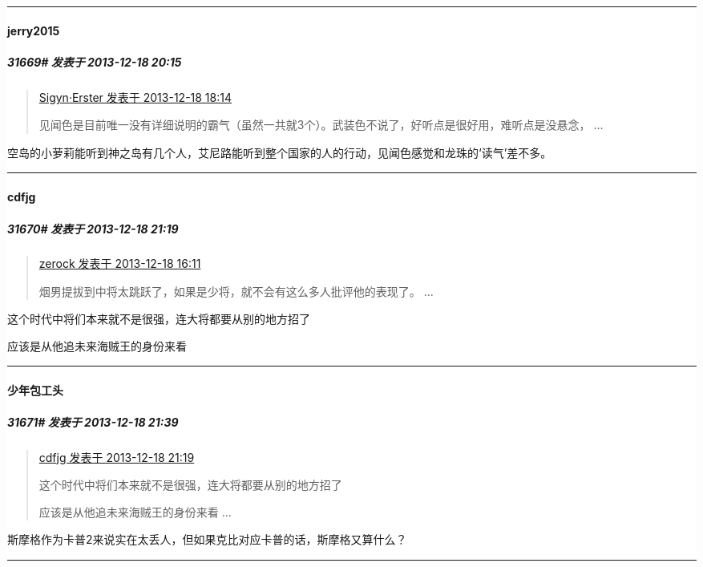 





-----

####  jerry2015  
##### 31669#       发表于 2013-12-18 20:15



<blockquote><a href="httphttps://bbs.saraba1st.com/2b/forum.php?mod=redirect&amp;goto=findpost&amp;pid=23931710&amp;ptid=98922" target="_blank">Sigyn·Erster 发表于 2013-12-18 18:14</a>

见闻色是目前唯一没有详细说明的霸气（虽然一共就3个）。武装色不说了，好听点是很好用，难听点是没悬念， ...</blockquote>
空岛的小萝莉能听到神之岛有几个人，艾尼路能听到整个国家的人的行动，见闻色感觉和龙珠的‘读气’差不多。







-----

####  cdfjg  
##### 31670#       发表于 2013-12-18 21:19



<blockquote><a href="httphttps://bbs.saraba1st.com/2b/forum.php?mod=redirect&amp;goto=findpost&amp;pid=23930405&amp;ptid=98922" target="_blank">zerock 发表于 2013-12-18 16:11</a>

烟男提拔到中将太跳跃了，如果是少将，就不会有这么多人批评他的表现了。 ...</blockquote>
这个时代中将们本来就不是很强，连大将都要从别的地方招了

应该是从他追未来海贼王的身份来看







-----

####  少年包工头  
##### 31671#       发表于 2013-12-18 21:39



<blockquote><a href="httphttps://bbs.saraba1st.com/2b/forum.php?mod=redirect&amp;goto=findpost&amp;pid=23933125&amp;ptid=98922" target="_blank">cdfjg 发表于 2013-12-18 21:19</a>

这个时代中将们本来就不是很强，连大将都要从别的地方招了

应该是从他追未来海贼王的身份来看 ...</blockquote>
斯摩格作为卡普2来说实在太丢人，但如果克比对应卡普的话，斯摩格又算什么？







-----

